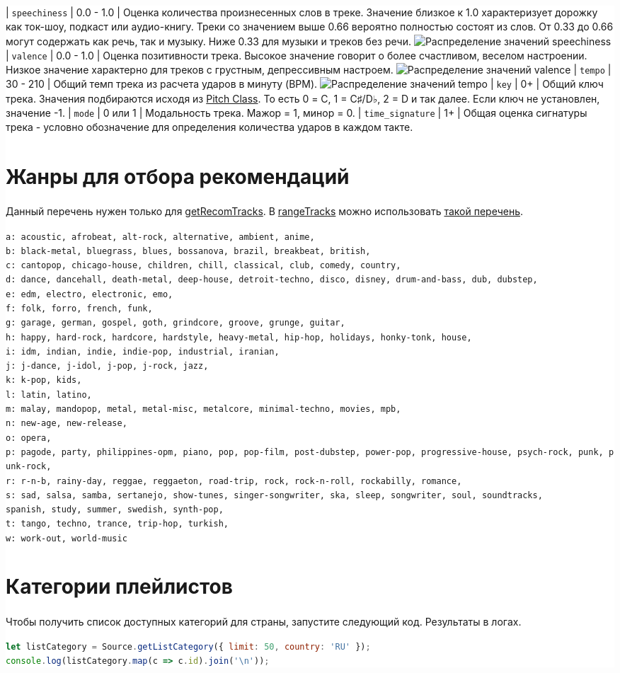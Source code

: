 | `speechiness` | 0.0 - 1.0 | Оценка количества произнесенных слов в треке. Значение близкое к 1.0 характеризует дорожку как ток-шоу, подкаст или аудио-книгу. Треки со значением выше 0.66 вероятно полностью состоят из слов. От 0.33 до 0.66 могут содержать как речь, так и музыку. Ниже 0.33 для музыки и треков без речи. ![Распределение значений speechiness](/img/speechiness.png)
| `valence` | 0.0 - 1.0 | Оценка позитивности трека. Высокое значение говорит о более счастливом, веселом настроении. Низкое значение характерно для треков с грустным, депрессивным настроем. ![Распределение значений valence](/img/valence.png)
| `tempo` | 30 - 210 | Общий темп трека из расчета ударов в минуту (BPM).  ![Распределение значений tempo](/img/tempo.png)
| `key` | 0+ | Общий ключ трека. Значения подбираются исходя из [Pitch Class](https://en.wikipedia.org/wiki/Pitch_class). То есть 0 = C, 1 = C♯/D♭, 2 = D и так далее. Если ключ не установлен, значение -1.
| `mode` | 0 или 1 | Модальность трека. Мажор = 1, минор = 0.
| `time_signature` | 1+ | Общая оценка сигнатуры трека - условно обозначение для определения количества ударов в каждом такте. 

# Жанры для отбора рекомендаций

Данный перечень нужен только для [getRecomTracks](/reference/source?id=getrecomtracks). В [rangeTracks](/reference/filter?id=rangetracks) можно использовать [такой перечень](http://everynoise.com/everynoise1d.cgi?scope=all).

```
a: acoustic, afrobeat, alt-rock, alternative, ambient, anime, 
b: black-metal, bluegrass, blues, bossanova, brazil, breakbeat, british, 
c: cantopop, chicago-house, children, chill, classical, club, comedy, country, 
d: dance, dancehall, death-metal, deep-house, detroit-techno, disco, disney, drum-and-bass, dub, dubstep, 
e: edm, electro, electronic, emo, 
f: folk, forro, french, funk, 
g: garage, german, gospel, goth, grindcore, groove, grunge, guitar, 
h: happy, hard-rock, hardcore, hardstyle, heavy-metal, hip-hop, holidays, honky-tonk, house, 
i: idm, indian, indie, indie-pop, industrial, iranian, 
j: j-dance, j-idol, j-pop, j-rock, jazz, 
k: k-pop, kids, 
l: latin, latino, 
m: malay, mandopop, metal, metal-misc, metalcore, minimal-techno, movies, mpb, 
n: new-age, new-release, 
o: opera, 
p: pagode, party, philippines-opm, piano, pop, pop-film, post-dubstep, power-pop, progressive-house, psych-rock, punk, punk-rock, 
r: r-n-b, rainy-day, reggae, reggaeton, road-trip, rock, rock-n-roll, rockabilly, romance, 
s: sad, salsa, samba, sertanejo, show-tunes, singer-songwriter, ska, sleep, songwriter, soul, soundtracks,
spanish, study, summer, swedish, synth-pop, 
t: tango, techno, trance, trip-hop, turkish, 
w: work-out, world-music
```

# Категории плейлистов

Чтобы получить список доступных категорий для страны, запустите следующий код. Результаты в логах.
```js
let listCategory = Source.getListCategory({ limit: 50, country: 'RU' });
console.log(listCategory.map(c => c.id).join('\n'));
```

